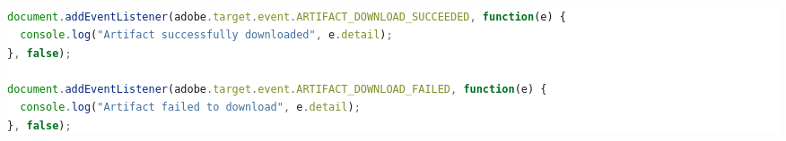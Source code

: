 ```javascript
document.addEventListener(adobe.target.event.ARTIFACT_DOWNLOAD_SUCCEEDED, function(e) { 
  console.log("Artifact successfully downloaded", e.detail);
}, false);

document.addEventListener(adobe.target.event.ARTIFACT_DOWNLOAD_FAILED, function(e) { 
  console.log("Artifact failed to download", e.detail);
}, false);
```
